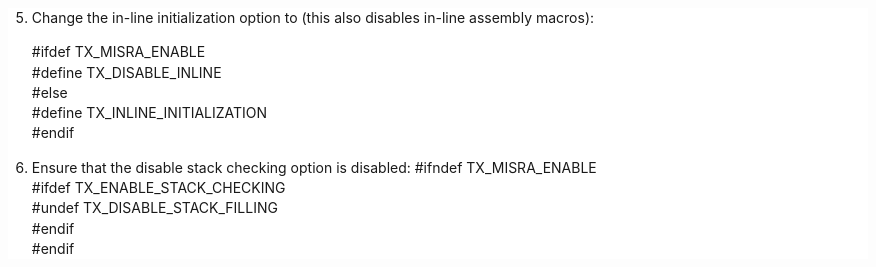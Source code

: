 5. Change the in-line initialization option to (this also disables in-line assembly macros):

   \#ifdef TX_MISRA_ENABLE  
   \#define TX_DISABLE_INLINE  
   \#else  
   \#define TX_INLINE_INITIALIZATION  
   \#endif

6. Ensure that the disable stack checking option is disabled:
   \#ifndef TX_MISRA_ENABLE  
   \#ifdef TX_ENABLE_STACK_CHECKING  
   \#undef TX_DISABLE_STACK_FILLING  
   \#endif  
   \#endif
